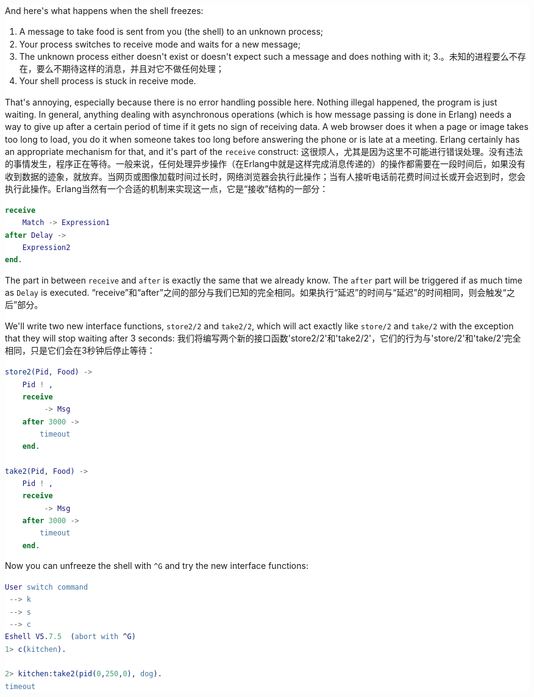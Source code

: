 And here's what happens when the shell freezes:

1.  A message to take food is sent from you (the shell) to an unknown process;
2.  Your process switches to receive mode and waits for a new message;
3.  The unknown process either doesn't exist or doesn't expect such a message and does nothing with it;
3.。未知的进程要么不存在，要么不期待这样的消息，并且对它不做任何处理；
4.  Your shell process is stuck in receive mode.

That's annoying, especially because there is no error handling possible here. Nothing illegal happened, the program is just waiting. In general, anything dealing with asynchronous operations (which is how message passing is done in Erlang) needs a way to give up after a certain period of time if it gets no sign of receiving data. A web browser does it when a page or image takes too long to load, you do it when someone takes too long before answering the phone or is late at a meeting. Erlang certainly has an appropriate mechanism for that, and it's part of the `receive` construct:
这很烦人，尤其是因为这里不可能进行错误处理。没有违法的事情发生，程序正在等待。一般来说，任何处理异步操作（在Erlang中就是这样完成消息传递的）的操作都需要在一段时间后，如果没有收到数据的迹象，就放弃。当网页或图像加载时间过长时，网络浏览器会执行此操作；当有人接听电话前花费时间过长或开会迟到时，您会执行此操作。Erlang当然有一个合适的机制来实现这一点，它是“接收”结构的一部分：

```erl
receive
    Match -> Expression1
after Delay ->
    Expression2
end.
```

The part in between `receive` and `after` is exactly the same that we already know. The `after` part will be triggered if as much time as `Delay` is executed.
“receive”和“after”之间的部分与我们已知的完全相同。如果执行“延迟”的时间与“延迟”的时间相同，则会触发“之后”部分。

We'll write two new interface functions, `store2/2` and `take2/2`, which will act exactly like `store/2` and `take/2` with the exception that they will stop waiting after 3 seconds:
我们将编写两个新的接口函数'store2/2'和'take2/2'，它们的行为与'store/2'和'take/2'完全相同，只是它们会在3秒钟后停止等待：

```erl
store2(Pid, Food) ->
    Pid ! ,
    receive
         -> Msg
    after 3000 ->
        timeout
    end.

take2(Pid, Food) ->
    Pid ! ,
    receive
         -> Msg
    after 3000 ->
        timeout
    end.
```

Now you can unfreeze the shell with `^G` and try the new interface functions:

```erl
User switch command
 --> k 
 --> s
 --> c
Eshell V5.7.5  (abort with ^G)
1> c(kitchen).

2> kitchen:take2(pid(0,250,0), dog).
timeout
```
